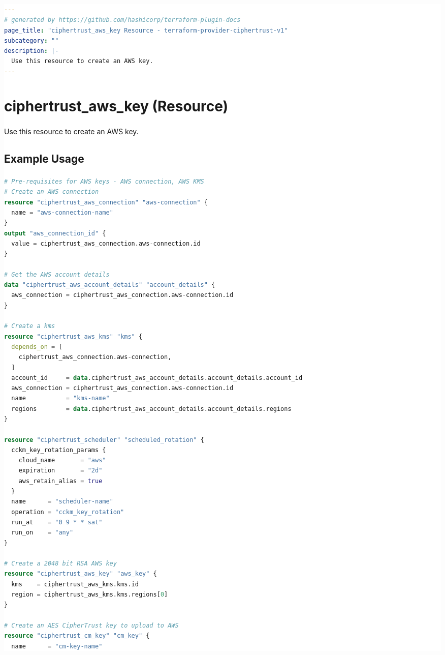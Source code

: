 ```yaml
---
# generated by https://github.com/hashicorp/terraform-plugin-docs
page_title: "ciphertrust_aws_key Resource - terraform-provider-ciphertrust-v1"
subcategory: ""
description: |-
  Use this resource to create an AWS key.
---
```


# ciphertrust_aws_key (Resource)

Use this resource to create an AWS key.

## Example Usage

```terraform
# Pre-requisites for AWS keys - AWS connection, AWS KMS
# Create an AWS connection
resource "ciphertrust_aws_connection" "aws-connection" {
  name = "aws-connection-name"
}
output "aws_connection_id" {
  value = ciphertrust_aws_connection.aws-connection.id
}

# Get the AWS account details
data "ciphertrust_aws_account_details" "account_details" {
  aws_connection = ciphertrust_aws_connection.aws-connection.id
}

# Create a kms
resource "ciphertrust_aws_kms" "kms" {
  depends_on = [
    ciphertrust_aws_connection.aws-connection,
  ]
  account_id     = data.ciphertrust_aws_account_details.account_details.account_id
  aws_connection = ciphertrust_aws_connection.aws-connection.id
  name           = "kms-name"
  regions        = data.ciphertrust_aws_account_details.account_details.regions
}

resource "ciphertrust_scheduler" "scheduled_rotation" {
  cckm_key_rotation_params {
    cloud_name       = "aws"
    expiration       = "2d"
    aws_retain_alias = true
  }
  name      = "scheduler-name"
  operation = "cckm_key_rotation"
  run_at    = "0 9 * * sat"
  run_on    = "any"
}

# Create a 2048 bit RSA AWS key
resource "ciphertrust_aws_key" "aws_key" {
  kms    = ciphertrust_aws_kms.kms.id
  region = ciphertrust_aws_kms.kms.regions[0]
}

# Create an AES CipherTrust key to upload to AWS
resource "ciphertrust_cm_key" "cm_key" {
  name      = "cm-key-name"
```